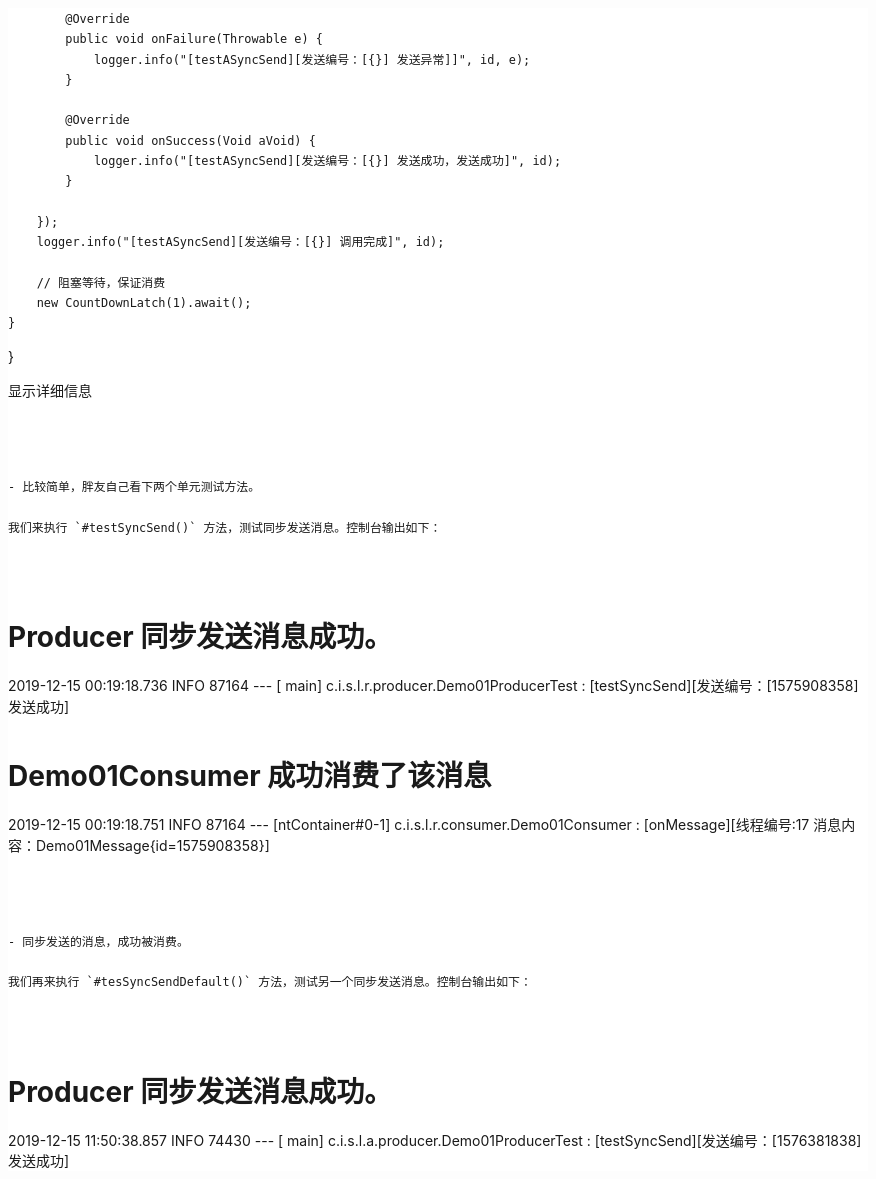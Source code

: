             @Override
            public void onFailure(Throwable e) {
                logger.info("[testASyncSend][发送编号：[{}] 发送异常]]", id, e);
            }

            @Override
            public void onSuccess(Void aVoid) {
                logger.info("[testASyncSend][发送编号：[{}] 发送成功，发送成功]", id);
            }

        });
        logger.info("[testASyncSend][发送编号：[{}] 调用完成]", id);

        // 阻塞等待，保证消费
        new CountDownLatch(1).await();
    }

}

显示详细信息
```



- 比较简单，胖友自己看下两个单元测试方法。

我们来执行 `#testSyncSend()` 方法，测试同步发送消息。控制台输出如下：



```
# Producer 同步发送消息成功。
2019-12-15 00:19:18.736  INFO 87164 --- [           main] c.i.s.l.r.producer.Demo01ProducerTest    : [testSyncSend][发送编号：[1575908358] 发送成功]

# Demo01Consumer 成功消费了该消息
2019-12-15 00:19:18.751  INFO 87164 --- [ntContainer#0-1] c.i.s.l.r.consumer.Demo01Consumer        : [onMessage][线程编号:17 消息内容：Demo01Message{id=1575908358}]
```



- 同步发送的消息，成功被消费。

我们再来执行 `#tesSyncSendDefault()` 方法，测试另一个同步发送消息。控制台输出如下：



```
# Producer 同步发送消息成功。
2019-12-15 11:50:38.857  INFO 74430 --- [           main] c.i.s.l.a.producer.Demo01ProducerTest    : [testSyncSend][发送编号：[1576381838] 发送成功]
